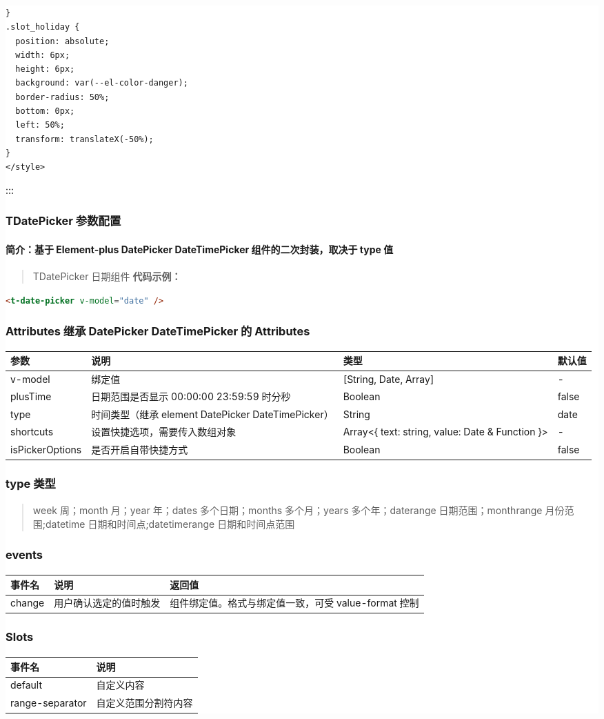 ```vue
}
.slot_holiday {
  position: absolute;
  width: 6px;
  height: 6px;
  background: var(--el-color-danger);
  border-radius: 50%;
  bottom: 0px;
  left: 50%;
  transform: translateX(-50%);
}
</style>
```

:::

### TDatePicker 参数配置

#### 简介：基于 Element-plus DatePicker DateTimePicker 组件的二次封装，取决于 type 值

> TDatePicker 日期组件 **代码示例：**

```html
<t-date-picker v-model="date" />
```

### Attributes 继承 DatePicker DateTimePicker 的 Attributes

| 参数            | 说明                                               | 类型                                            | 默认值 |
| :-------------- | :------------------------------------------------- | :---------------------------------------------- | :----- |
| v-model         | 绑定值                                             | [String, Date, Array]                           | -      |
| plusTime        | 日期范围是否显示 00:00:00 23:59:59 时分秒          | Boolean                                         | false  |
| type            | 时间类型（继承 element DatePicker DateTimePicker） | String                                          | date   |
| shortcuts       | 设置快捷选项，需要传入数组对象                     | Array<{ text: string, value: Date & Function }> | -      |
| isPickerOptions | 是否开启自带快捷方式                               | Boolean                                         | false  |

### type 类型

> week 周；month 月；year 年；dates 多个日期；months 多个月；years 多个年；daterange 日期范围；monthrange 月份范围;datetime 日期和时间点;datetimerange 日期和时间点范围

### events

| 事件名 | 说明                   | 返回值                                               |
| :----- | :--------------------- | :--------------------------------------------------- |
| change | 用户确认选定的值时触发 | 组件绑定值。格式与绑定值一致，可受 value-format 控制 |

### Slots

| 事件名          | 说明                 |
| :-------------- | :------------------- |
| default         | 自定义内容           |
| range-separator | 自定义范围分割符内容 |
